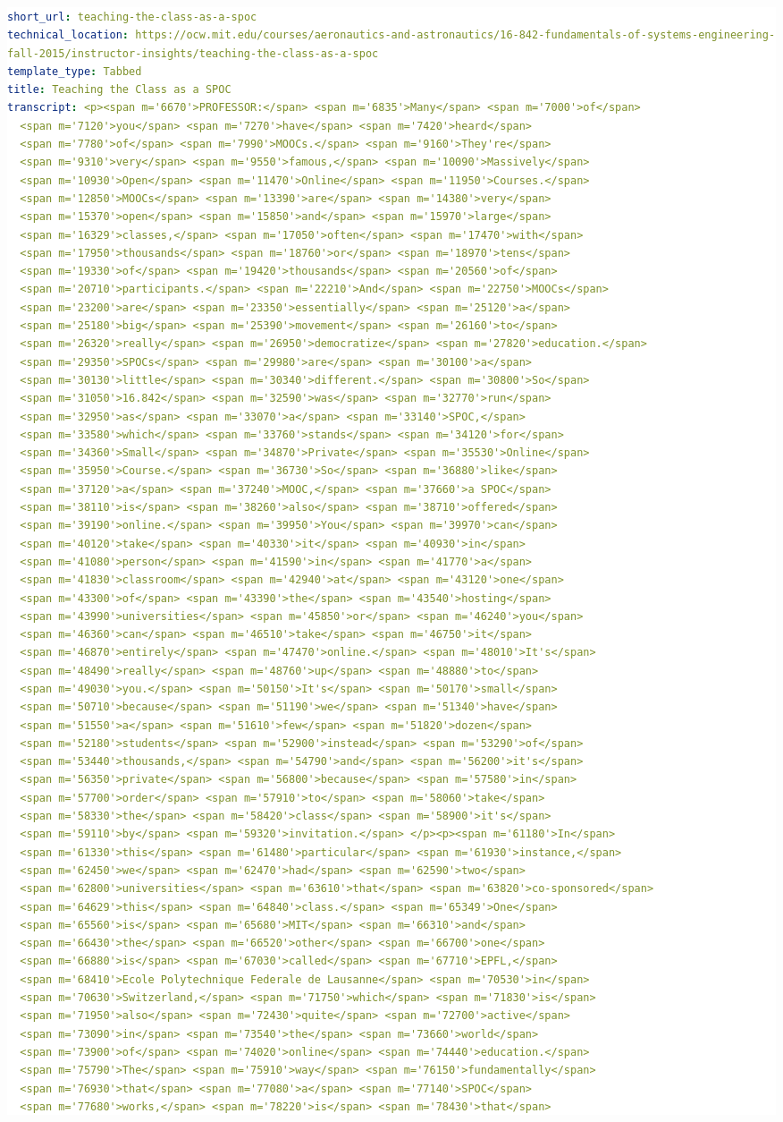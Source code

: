 ```yaml
short_url: teaching-the-class-as-a-spoc
technical_location: https://ocw.mit.edu/courses/aeronautics-and-astronautics/16-842-fundamentals-of-systems-engineering-fall-2015/instructor-insights/teaching-the-class-as-a-spoc
template_type: Tabbed
title: Teaching the Class as a SPOC
transcript: <p><span m='6670'>PROFESSOR:</span> <span m='6835'>Many</span> <span m='7000'>of</span>
  <span m='7120'>you</span> <span m='7270'>have</span> <span m='7420'>heard</span>
  <span m='7780'>of</span> <span m='7990'>MOOCs.</span> <span m='9160'>They're</span>
  <span m='9310'>very</span> <span m='9550'>famous,</span> <span m='10090'>Massively</span>
  <span m='10930'>Open</span> <span m='11470'>Online</span> <span m='11950'>Courses.</span>
  <span m='12850'>MOOCs</span> <span m='13390'>are</span> <span m='14380'>very</span>
  <span m='15370'>open</span> <span m='15850'>and</span> <span m='15970'>large</span>
  <span m='16329'>classes,</span> <span m='17050'>often</span> <span m='17470'>with</span>
  <span m='17950'>thousands</span> <span m='18760'>or</span> <span m='18970'>tens</span>
  <span m='19330'>of</span> <span m='19420'>thousands</span> <span m='20560'>of</span>
  <span m='20710'>participants.</span> <span m='22210'>And</span> <span m='22750'>MOOCs</span>
  <span m='23200'>are</span> <span m='23350'>essentially</span> <span m='25120'>a</span>
  <span m='25180'>big</span> <span m='25390'>movement</span> <span m='26160'>to</span>
  <span m='26320'>really</span> <span m='26950'>democratize</span> <span m='27820'>education.</span>
  <span m='29350'>SPOCs</span> <span m='29980'>are</span> <span m='30100'>a</span>
  <span m='30130'>little</span> <span m='30340'>different.</span> <span m='30800'>So</span>
  <span m='31050'>16.842</span> <span m='32590'>was</span> <span m='32770'>run</span>
  <span m='32950'>as</span> <span m='33070'>a</span> <span m='33140'>SPOC,</span>
  <span m='33580'>which</span> <span m='33760'>stands</span> <span m='34120'>for</span>
  <span m='34360'>Small</span> <span m='34870'>Private</span> <span m='35530'>Online</span>
  <span m='35950'>Course.</span> <span m='36730'>So</span> <span m='36880'>like</span>
  <span m='37120'>a</span> <span m='37240'>MOOC,</span> <span m='37660'>a SPOC</span>
  <span m='38110'>is</span> <span m='38260'>also</span> <span m='38710'>offered</span>
  <span m='39190'>online.</span> <span m='39950'>You</span> <span m='39970'>can</span>
  <span m='40120'>take</span> <span m='40330'>it</span> <span m='40930'>in</span>
  <span m='41080'>person</span> <span m='41590'>in</span> <span m='41770'>a</span>
  <span m='41830'>classroom</span> <span m='42940'>at</span> <span m='43120'>one</span>
  <span m='43300'>of</span> <span m='43390'>the</span> <span m='43540'>hosting</span>
  <span m='43990'>universities</span> <span m='45850'>or</span> <span m='46240'>you</span>
  <span m='46360'>can</span> <span m='46510'>take</span> <span m='46750'>it</span>
  <span m='46870'>entirely</span> <span m='47470'>online.</span> <span m='48010'>It's</span>
  <span m='48490'>really</span> <span m='48760'>up</span> <span m='48880'>to</span>
  <span m='49030'>you.</span> <span m='50150'>It's</span> <span m='50170'>small</span>
  <span m='50710'>because</span> <span m='51190'>we</span> <span m='51340'>have</span>
  <span m='51550'>a</span> <span m='51610'>few</span> <span m='51820'>dozen</span>
  <span m='52180'>students</span> <span m='52900'>instead</span> <span m='53290'>of</span>
  <span m='53440'>thousands,</span> <span m='54790'>and</span> <span m='56200'>it's</span>
  <span m='56350'>private</span> <span m='56800'>because</span> <span m='57580'>in</span>
  <span m='57700'>order</span> <span m='57910'>to</span> <span m='58060'>take</span>
  <span m='58330'>the</span> <span m='58420'>class</span> <span m='58900'>it's</span>
  <span m='59110'>by</span> <span m='59320'>invitation.</span> </p><p><span m='61180'>In</span>
  <span m='61330'>this</span> <span m='61480'>particular</span> <span m='61930'>instance,</span>
  <span m='62450'>we</span> <span m='62470'>had</span> <span m='62590'>two</span>
  <span m='62800'>universities</span> <span m='63610'>that</span> <span m='63820'>co-sponsored</span>
  <span m='64629'>this</span> <span m='64840'>class.</span> <span m='65349'>One</span>
  <span m='65560'>is</span> <span m='65680'>MIT</span> <span m='66310'>and</span>
  <span m='66430'>the</span> <span m='66520'>other</span> <span m='66700'>one</span>
  <span m='66880'>is</span> <span m='67030'>called</span> <span m='67710'>EPFL,</span>
  <span m='68410'>Ecole Polytechnique Federale de Lausanne</span> <span m='70530'>in</span>
  <span m='70630'>Switzerland,</span> <span m='71750'>which</span> <span m='71830'>is</span>
  <span m='71950'>also</span> <span m='72430'>quite</span> <span m='72700'>active</span>
  <span m='73090'>in</span> <span m='73540'>the</span> <span m='73660'>world</span>
  <span m='73900'>of</span> <span m='74020'>online</span> <span m='74440'>education.</span>
  <span m='75790'>The</span> <span m='75910'>way</span> <span m='76150'>fundamentally</span>
  <span m='76930'>that</span> <span m='77080'>a</span> <span m='77140'>SPOC</span>
  <span m='77680'>works,</span> <span m='78220'>is</span> <span m='78430'>that</span>
```